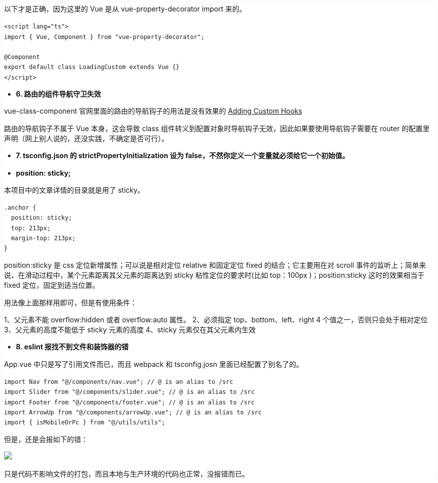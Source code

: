 以下才是正确，因为这里的 Vue 是从 vue-property-decorator import 来的。

```
<script lang="ts">
import { Vue, Component } from "vue-property-decorator";

@Component
export default class LoadingCustom extends Vue {}
</script>
```

- **6. 路由的组件导航守卫失效**

vue-class-component 官网里面的路由的导航钩子的用法是没有效果的 [Adding Custom Hooks](https://github.com/vuejs/vue-class-component#adding-custom-hooks)

路由的导航钩子不属于 Vue 本身，这会导致 class 组件转义到配置对象时导航钩子无效，因此如果要使用导航钩子需要在 router 的配置里声明（网上别人说的，还没实践，不确定是否可行）。

- **7. tsconfig.json 的 strictPropertyInitialization 设为 false，不然你定义一个变量就必须给它一个初始值。**

- **position: sticky;**

本项目中的文章详情的目录就是用了 sticky。

```
.anchor {
  position: sticky;
  top: 213px;
  margin-top: 213px;
}
```

position:sticky 是 css 定位新增属性；可以说是相对定位 relative 和固定定位 fixed 的结合；它主要用在对 scroll 事件的监听上；简单来说，在滑动过程中，某个元素距离其父元素的距离达到 sticky 粘性定位的要求时(比如 top：100px )；position:sticky 这时的效果相当于 fixed 定位，固定到适当位置。

用法像上面那样用即可，但是有使用条件：

1、父元素不能 overflow:hidden 或者 overflow:auto 属性。
2、必须指定 top、bottom、left、right 4 个值之一，否则只会处于相对定位
3、父元素的高度不能低于 sticky 元素的高度
4、sticky 元素仅在其父元素内生效

- **8. eslint 报找不到文件和装饰器的错**

App.vue 中只是写了引用文件而已，而且 webpack 和 tsconfig.josn 里面已经配置了别名了的。

```
import Nav from "@/components/nav.vue"; // @ is an alias to /src
import Slider from "@/components/slider.vue"; // @ is an alias to /src
import Footer from "@/components/footer.vue"; // @ is an alias to /src
import ArrowUp from "@/components/arrowUp.vue"; // @ is an alias to /src
import { isMobileOrPc } from "@/utils/utils";
```

但是，还是会报如下的错：

![](https://upload-images.jianshu.io/upload_images/12890819-442426b7910d103e.png?imageMogr2/auto-orient/strip%7CimageView2/2/w/1240)

只是代码不影响文件的打包，而且本地与生产环境的代码也正常，没报错而已。
